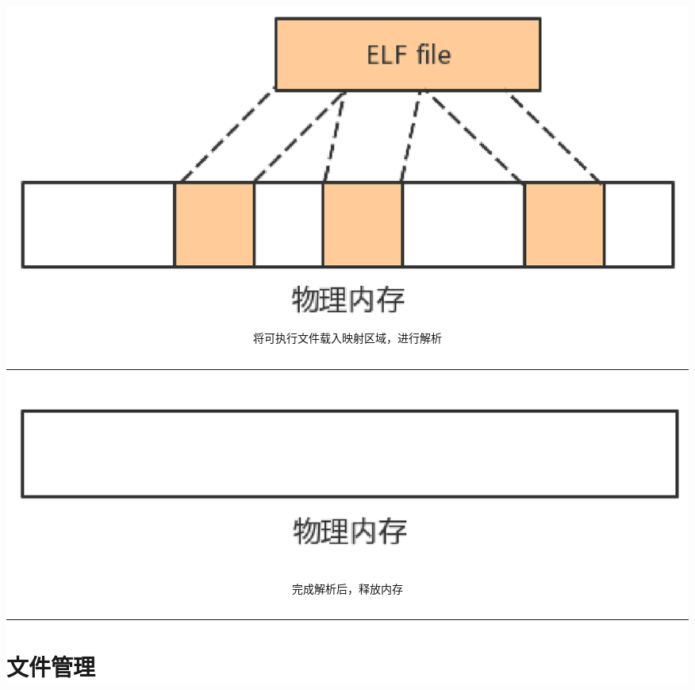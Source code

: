 
<div style="display:flex;flex-direction:column;justify-content:center;">
<img src="image/答辩/image-20220820222432502.png" style="zoom:100%;" />
<p style="text-align:center;">将可执行文件载入映射区域，进行解析
</p>
</div>

---

<div style="display:flex;flex-direction:column;justify-content:center;">
<img src="image/答辩/image-20220820222444786.png" style="zoom:100%;" />
<p style="text-align:center;">完成解析后，释放内存
</p>
</div>

---

# 文件管理
